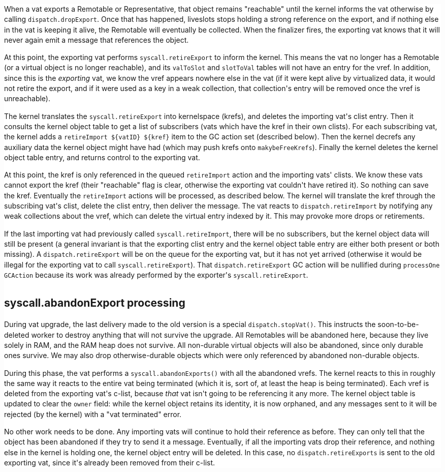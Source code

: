 When a vat exports a Remotable or Representative, that object remains "reachable" until the kernel informs the vat otherwise by calling `dispatch.dropExport`. Once that has happened, liveslots stops holding a strong reference on the export, and if nothing else in the vat is keeping it alive, the Remotable will eventually be collected. When the finalizer fires, the exporting vat knows that it will never again emit a message that references the object.

At this point, the exporting vat performs `syscall.retireExport` to inform the kernel. This means the vat no longer has a Remotable (or a virtual object is no longer reachable), and its `valToSlot` and `slotToVal` tables will not have an entry for the vref. In addition, since this is the _exporting_ vat, we know the vref appears nowhere else in the vat (if it were kept alive by virtualized data, it would not retire the export, and if it were used as a key in a weak collection, that collection's entry will be removed once the vref is unreachable).

The kernel translates the `syscall.retireExport` into kernelspace (krefs), and deletes the importing vat's clist entry. Then it consults the kernel object table to get a list of subscribers (vats which have the kref in their own clists). For each subscribing vat, the kernel adds a `retireImport ${vatID} ${kref}` item to the GC action set (described below). Then the kernel decrefs any auxiliary data the kernel object might have had (which may push krefs onto `makybeFreeKrefs`). Finally the kernel deletes the kernel object table entry, and returns control to the exporting vat.

At this point, the kref is only referenced in the queued `retireImport` action and the importing vats' clists. We know these vats cannot export the kref (their "reachable" flag is clear, otherwise the exporting vat couldn't have retired it). So nothing can save the kref. Eventually the `retireImport` actions will be processed, as described below. The kernel will translate the kref through the subscribing vat's clist, delete the clist entry, then deliver the message. The vat reacts to `dispatch.retireImport` by notifying any weak collections about the vref, which can delete the virtual entry indexed by it. This may provoke more drops or retirements.

If the last importing vat had previously called `syscall.retireImport`, there will be no subscribers, but the kernel object data will still be present (a general invariant is that the exporting clist entry and the kernel object table entry are either both present or both missing). A `dispatch.retireExport` will be on the queue for the exporting vat, but it has not yet arrived (otherwise it would be illegal for the exporting vat to call `syscall.retireExport`). That `dispatch.retireExport` GC action will be nullified during `processOneGCAction` because its work was already performed by the exporter's `syscall.retireExport`.

## syscall.abandonExport processing

During vat upgrade, the last delivery made to the old version is a special `dispatch.stopVat()`. This instructs the soon-to-be-deleted worker to destroy anything that will not survive the upgrade. All Remotables will be abandoned here, because they live solely in RAM, and the RAM heap does not survive. All non-durable virtual objects will also be abandoned, since only durable ones survive. We may also drop otherwise-durable objects which were only referenced by abandoned non-durable objects.

During this phase, the vat performs a `syscall.abandonExports()` with all the abandoned vrefs. The kernel reacts to this in roughly the same way it reacts to the entire vat being terminated (which it is, sort of, at least the heap is being terminated). Each vref is deleted from the exporting vat's c-list, because _that_ vat isn't going to be referencing it any more. The kernel object table is updated to clear the `owner` field: while the kernel object retains its identity, it is now orphaned, and any messages sent to it will be rejected (by the kernel) with a "vat terminated" error.

No other work needs to be done. Any importing vats will continue to hold their reference as before. They can only tell that the object has been abandoned if they try to send it a message. Eventually, if all the importing vats drop their reference, and nothing else in the kernel is holding one, the kernel object entry will be deleted. In this case, no `dispatch.retireExports` is sent to the old exporting vat, since it's already been removed from their c-list.
